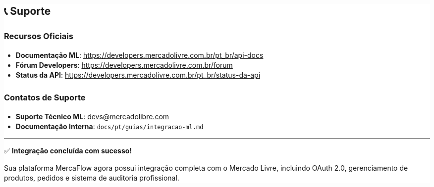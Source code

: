 ## 📞 Suporte

### Recursos Oficiais

- **Documentação ML**: https://developers.mercadolivre.com.br/pt_br/api-docs
- **Fórum Developers**: https://developers.mercadolivre.com.br/forum
- **Status da API**: https://developers.mercadolivre.com.br/pt_br/status-da-api

### Contatos de Suporte

- **Suporte Técnico ML**: devs@mercadolibre.com
- **Documentação Interna**: `docs/pt/guias/integracao-ml.md`

---

✅ **Integração concluída com sucesso!** 

Sua plataforma MercaFlow agora possui integração completa com o Mercado Livre, incluindo OAuth 2.0, gerenciamento de produtos, pedidos e sistema de auditoria profissional.